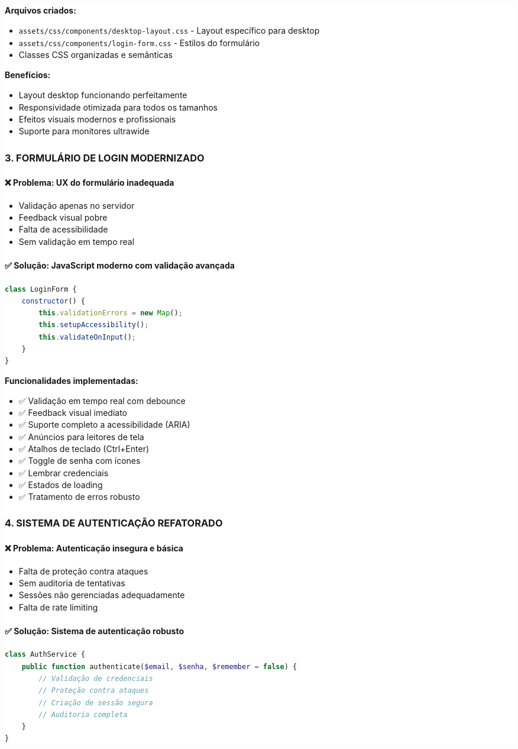 **Arquivos criados:**
- `assets/css/components/desktop-layout.css` - Layout específico para desktop
- `assets/css/components/login-form.css` - Estilos do formulário
- Classes CSS organizadas e semânticas

**Benefícios:**
- Layout desktop funcionando perfeitamente
- Responsividade otimizada para todos os tamanhos
- Efeitos visuais modernos e profissionais
- Suporte para monitores ultrawide

### **3. FORMULÁRIO DE LOGIN MODERNIZADO**

#### ❌ **Problema: UX do formulário inadequada**
- Validação apenas no servidor
- Feedback visual pobre
- Falta de acessibilidade
- Sem validação em tempo real

#### ✅ **Solução: JavaScript moderno com validação avançada**
```javascript
class LoginForm {
    constructor() {
        this.validationErrors = new Map();
        this.setupAccessibility();
        this.validateOnInput();
    }
}
```

**Funcionalidades implementadas:**
- ✅ Validação em tempo real com debounce
- ✅ Feedback visual imediato
- ✅ Suporte completo a acessibilidade (ARIA)
- ✅ Anúncios para leitores de tela
- ✅ Atalhos de teclado (Ctrl+Enter)
- ✅ Toggle de senha com ícones
- ✅ Lembrar credenciais
- ✅ Estados de loading
- ✅ Tratamento de erros robusto

### **4. SISTEMA DE AUTENTICAÇÃO REFATORADO**

#### ❌ **Problema: Autenticação insegura e básica**
- Falta de proteção contra ataques
- Sem auditoria de tentativas
- Sessões não gerenciadas adequadamente
- Falta de rate limiting

#### ✅ **Solução: Sistema de autenticação robusto**
```php
class AuthService {
    public function authenticate($email, $senha, $remember = false) {
        // Validação de credenciais
        // Proteção contra ataques
        // Criação de sessão segura
        // Auditoria completa
    }
}
```
